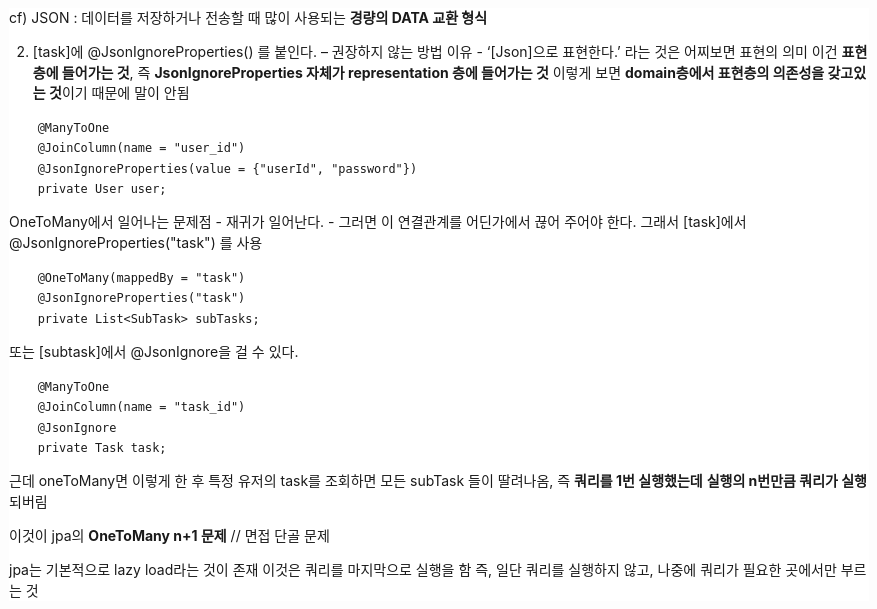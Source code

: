   cf) JSON
  : 데이터를 저장하거나 전송할 때 많이 사용되는 **경량의 DATA 교환 형식**

  2) [task]에 @JsonIgnoreProperties() 를 붙인다.
   – 권장하지 않는 방법
   이유
   \- ‘[Json]으로 표현한다.’ 라는 것은 어찌보면 표현의 의미
     이건 **표현층에 들어가는 것**, 즉 
    **JsonIgnoreProperties 자체가 representation 층에 들어가는 것** 
   이렇게 보면 **domain층에서 표현층의 의존성을 갖고있는 것**이기 때문에
  말이 안됨 

  ```
      @ManyToOne
      @JoinColumn(name = "user_id")
      @JsonIgnoreProperties(value = {"userId", "password"})
      private User user;
  ```

  

  OneToMany에서 일어나는 문제점
  \- 재귀가 일어난다. 
  \- 그러면 이 연결관계를 어딘가에서 끊어 주어야 한다.
   그래서 
  [task]에서 
  @JsonIgnoreProperties("task") 를 사용 

  ```
      @OneToMany(mappedBy = "task")
      @JsonIgnoreProperties("task")
      private List<SubTask> subTasks;
  ```

  
  또는
  [subtask]에서
  @JsonIgnore을 걸 수 있다.

  ```
      @ManyToOne
      @JoinColumn(name = "task_id")
      @JsonIgnore
      private Task task;
  ```

  

  근데 oneToMany면
   이렇게 한 후 
  특정 유저의 task를 조회하면
  모든 subTask 들이 딸려나옴,
  즉
   **쿼리를 1번 실행했는데**
  **실행의 n번만큼 쿼리가 실행**되버림

  이것이 jpa의 **OneToMany n+1 문제** // 면접 단골 문제 

  jpa는 기본적으로 lazy load라는 것이 존재
  이것은 쿼리를 마지막으로 실행을 함
  즉, 일단 쿼리를 실행하지 않고, 나중에
  쿼리가 필요한 곳에서만 부르는 것
